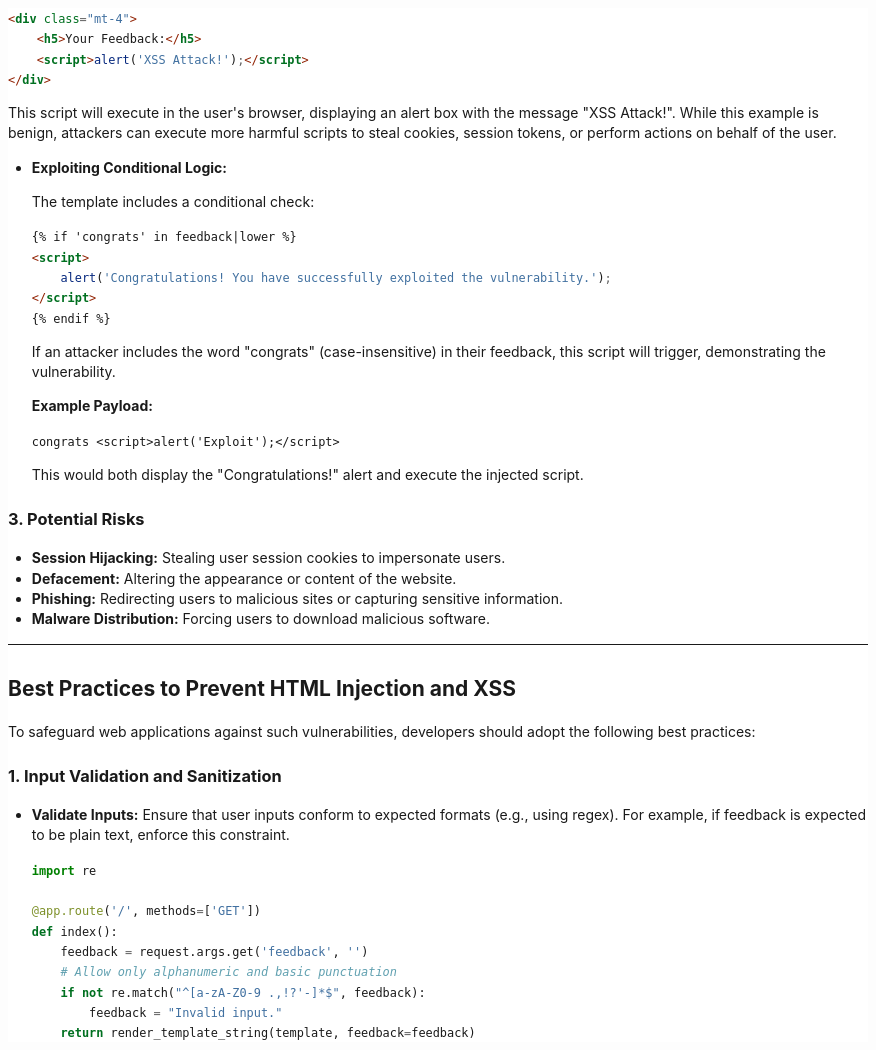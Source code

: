   ```html
  <div class="mt-4">
      <h5>Your Feedback:</h5>
      <script>alert('XSS Attack!');</script>
  </div>
  ```
  
  This script will execute in the user's browser, displaying an alert box with the message "XSS Attack!". While this example is benign, attackers can execute more harmful scripts to steal cookies, session tokens, or perform actions on behalf of the user.

- **Exploiting Conditional Logic:**
  
  The template includes a conditional check:
  
  ```html
  {% if 'congrats' in feedback|lower %}
  <script>
      alert('Congratulations! You have successfully exploited the vulnerability.');
  </script>
  {% endif %}
  ```
  
  If an attacker includes the word "congrats" (case-insensitive) in their feedback, this script will trigger, demonstrating the vulnerability.

  **Example Payload:**
  
  ```
  congrats <script>alert('Exploit');</script>
  ```
  
  This would both display the "Congratulations!" alert and execute the injected script.

### **3. Potential Risks**

- **Session Hijacking:** Stealing user session cookies to impersonate users.
- **Defacement:** Altering the appearance or content of the website.
- **Phishing:** Redirecting users to malicious sites or capturing sensitive information.
- **Malware Distribution:** Forcing users to download malicious software.

---

## **Best Practices to Prevent HTML Injection and XSS**

To safeguard web applications against such vulnerabilities, developers should adopt the following best practices:

### **1. Input Validation and Sanitization**

- **Validate Inputs:** Ensure that user inputs conform to expected formats (e.g., using regex). For example, if feedback is expected to be plain text, enforce this constraint.
  
  ```python
  import re

  @app.route('/', methods=['GET'])
  def index():
      feedback = request.args.get('feedback', '')
      # Allow only alphanumeric and basic punctuation
      if not re.match("^[a-zA-Z0-9 .,!?'-]*$", feedback):
          feedback = "Invalid input."
      return render_template_string(template, feedback=feedback)
  ```
